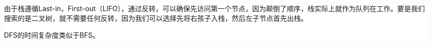 由于栈遵循Last-in，First-out（LIFO），通过反转，可以确保先访问第一个节点，因为颠倒了顺序，栈实际上就作为队列在工作。要是我们搜索的是二叉树，就不需要任何反转，因为我们可以选择先将右孩子入栈，然后左子节点首先出栈。
 
DFS的时间复杂度类似于BFS。


[10]: https://link.juejin.im?target=https%3A%2F%2Fgithub.com%2Fxx19941215%2Flight-tips
[11]: https://link.juejin.im?target=https%3A%2F%2Fgithub.com%2Fxx19941215%2Flight-tips%2Fblob%2Fmaster%2FdataStructure%2FTree%2FBST.php
[12]: https://link.juejin.im?target=https%3A%2F%2Fgithub.com%2Fxx19941215%2Flight-tips
[0]: ./img/FNjU32n.png
[1]: ./img/YZjEfmz.png
[2]: ./img/riq6zmj.png
[3]: ./img/zMvUJ3J.png
[4]: ./img/BneiQvq.png
[5]: ./img/YniYNjM.png
[6]: ./img/zMVfe2I.png
[7]: ./img/2I3u6vi.png
[8]: ./img/I3AnieZ.png
[9]: ./img/NVZFVfa.png